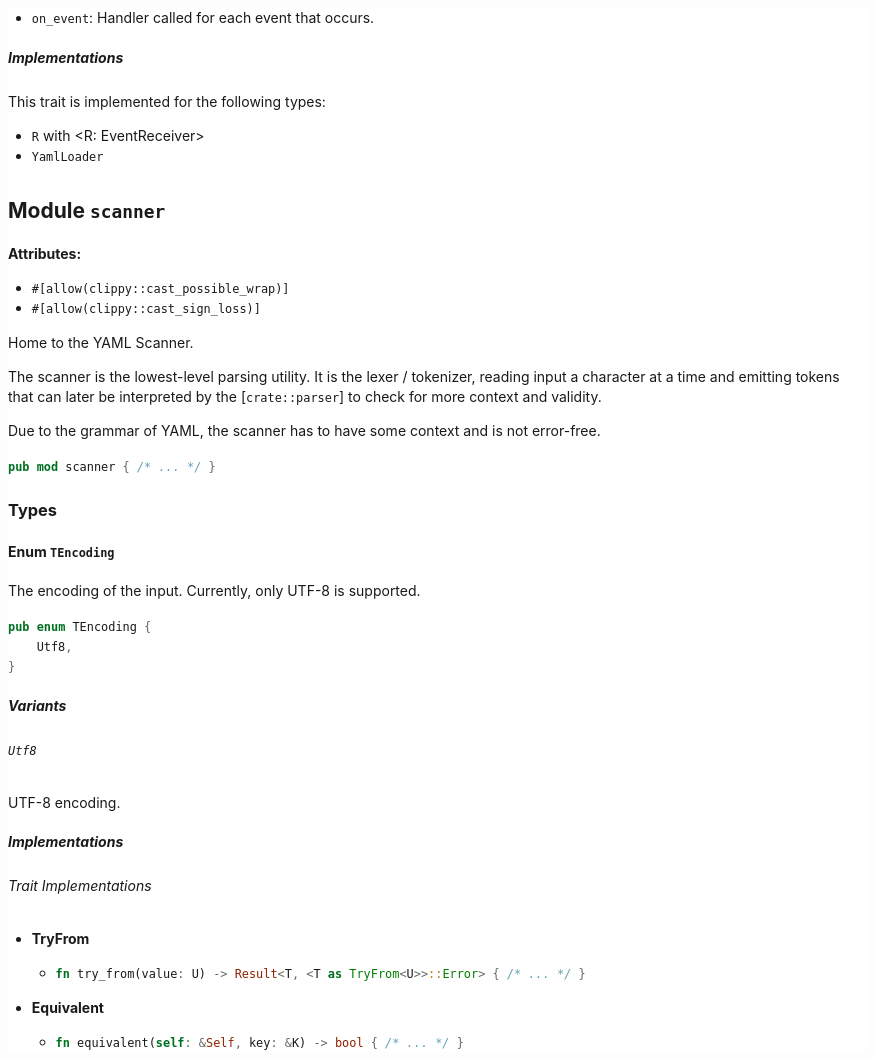 - `on_event`: Handler called for each event that occurs.

##### Implementations

This trait is implemented for the following types:

- `R` with <R: EventReceiver>
- `YamlLoader`

## Module `scanner`

**Attributes:**

- `#[allow(clippy::cast_possible_wrap)]`
- `#[allow(clippy::cast_sign_loss)]`

Home to the YAML Scanner.

The scanner is the lowest-level parsing utility. It is the lexer / tokenizer, reading input a
character at a time and emitting tokens that can later be interpreted by the [`crate::parser`]
to check for more context and validity.

Due to the grammar of YAML, the scanner has to have some context and is not error-free.

```rust
pub mod scanner { /* ... */ }
```

### Types

#### Enum `TEncoding`

The encoding of the input. Currently, only UTF-8 is supported.

```rust
pub enum TEncoding {
    Utf8,
}
```

##### Variants

###### `Utf8`

UTF-8 encoding.

##### Implementations

###### Trait Implementations

- **TryFrom**
  - ```rust
    fn try_from(value: U) -> Result<T, <T as TryFrom<U>>::Error> { /* ... */ }
    ```

- **Equivalent**
  - ```rust
    fn equivalent(self: &Self, key: &K) -> bool { /* ... */ }
    ```
